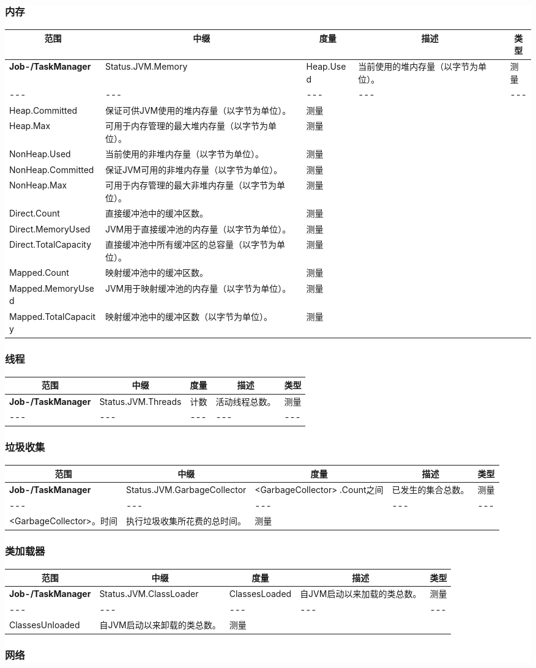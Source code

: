 ### 内存

| 范围 | 中缀 | 度量 | 描述 | 类型 |
| --- | --- | --- | --- | --- |
| **Job-/TaskManager** | Status.JVM.Memory | Heap.Used | 当前使用的堆内存量（以字节为单位）。 | 测量 |
| --- | --- | --- | --- | --- |
| Heap.Committed | 保证可供JVM使用的堆内存量（以字节为单位）。 | 测量 |
| Heap.Max | 可用于内存管理的最大堆内存量（以字节为单位）。 | 测量 |
| NonHeap.Used | 当前使用的非堆内存量（以字节为单位）。 | 测量 |
| NonHeap.Committed | 保证JVM可用的非堆内存量（以字节为单位）。 | 测量 |
| NonHeap.Max | 可用于内存管理的最大非堆内存量（以字节为单位）。 | 测量 |
| Direct.Count | 直接缓冲池中的缓冲区数。 | 测量 |
| Direct.MemoryUsed | JVM用于直接缓冲池的内存量（以字节为单位）。 | 测量 |
| Direct.TotalCapacity | 直接缓冲池中所有缓冲区的总容量（以字节为单位）。 | 测量 |
| Mapped.Count | 映射缓冲池中的缓冲区数。 | 测量 |
| Mapped.MemoryUsed | JVM用于映射缓冲池的内存量（以字节为单位）。 | 测量 |
| Mapped.TotalCapacity | 映射缓冲池中的缓冲区数（以字节为单位）。 | 测量 |

### 线程

| 范围 | 中缀 | 度量 | 描述 | 类型 |
| --- | --- | --- | --- | --- |
| **Job-/TaskManager** | Status.JVM.Threads | 计数 | 活动线程总数。 | 测量 |
| --- | --- | --- | --- | --- |

### 垃圾收集

| 范围 | 中缀 | 度量 | 描述 | 类型 |
| --- | --- | --- | --- | --- |
| **Job-/TaskManager** | Status.JVM.GarbageCollector | &lt;GarbageCollector&gt; .Count之间 | 已发生的集合总数。 | 测量 |
| --- | --- | --- | --- | --- |
| &lt;GarbageCollector&gt;。时间 | 执行垃圾收集所花费的总时间。 | 测量 |

### 类加载器

| 范围 | 中缀 | 度量 | 描述 | 类型 |
| --- | --- | --- | --- | --- |
| **Job-/TaskManager** | Status.JVM.ClassLoader | ClassesLoaded | 自JVM启动以来加载的类总数。 | 测量 |
| --- | --- | --- | --- | --- |
| ClassesUnloaded | 自JVM启动以来卸载的类总数。 | 测量 |

### 网络
